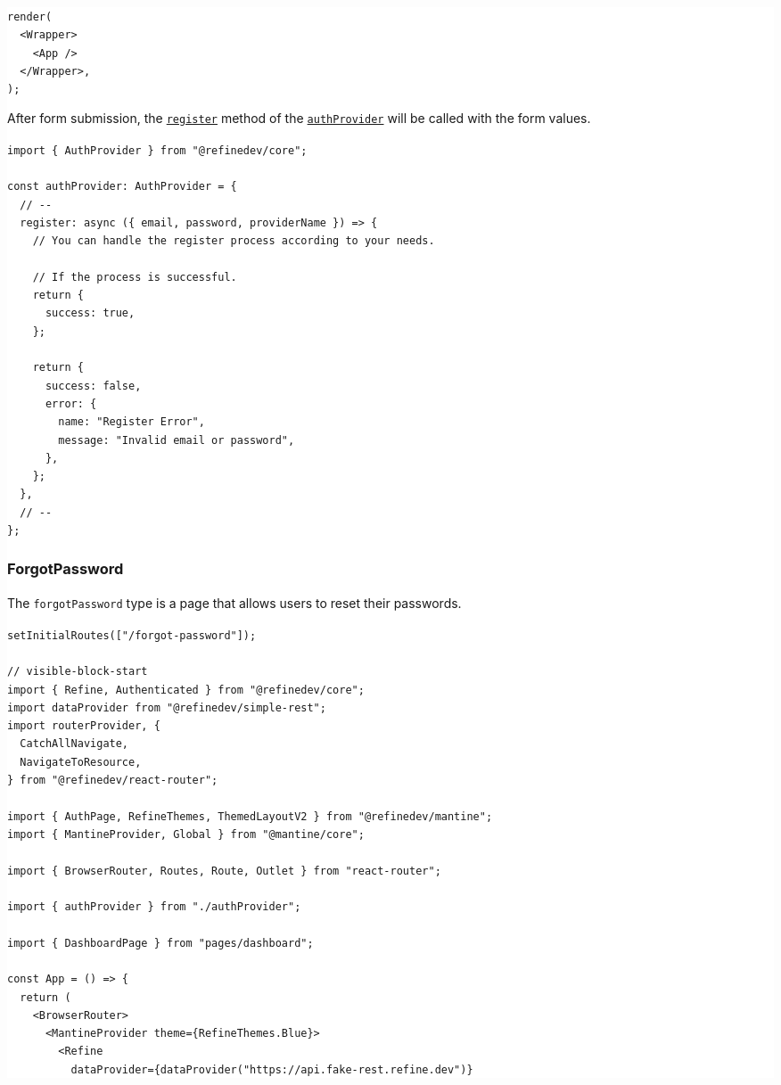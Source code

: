 ```tsx live hideCode url=http://localhost:3000/register previewHeight=600px
render(
  <Wrapper>
    <App />
  </Wrapper>,
);
```

After form submission, the [`register`][register] method of the [`authProvider`][auth-provider] will be called with the form values.

```tsx title="src/authProvider.ts"
import { AuthProvider } from "@refinedev/core";

const authProvider: AuthProvider = {
  // --
  register: async ({ email, password, providerName }) => {
    // You can handle the register process according to your needs.

    // If the process is successful.
    return {
      success: true,
    };

    return {
      success: false,
      error: {
        name: "Register Error",
        message: "Invalid email or password",
      },
    };
  },
  // --
};
```

### ForgotPassword

The `forgotPassword` type is a page that allows users to reset their passwords.

```tsx live hideCode url=http://localhost:3000/forgot-password previewHeight=600px
setInitialRoutes(["/forgot-password"]);

// visible-block-start
import { Refine, Authenticated } from "@refinedev/core";
import dataProvider from "@refinedev/simple-rest";
import routerProvider, {
  CatchAllNavigate,
  NavigateToResource,
} from "@refinedev/react-router";

import { AuthPage, RefineThemes, ThemedLayoutV2 } from "@refinedev/mantine";
import { MantineProvider, Global } from "@mantine/core";

import { BrowserRouter, Routes, Route, Outlet } from "react-router";

import { authProvider } from "./authProvider";

import { DashboardPage } from "pages/dashboard";

const App = () => {
  return (
    <BrowserRouter>
      <MantineProvider theme={RefineThemes.Blue}>
        <Refine
          dataProvider={dataProvider("https://api.fake-rest.refine.dev")}
```

[auth-provider]: /docs/authentication/auth-provider
[login]: /docs/authentication/auth-provider#login-
[register]: /docs/authentication/auth-provider#register
[forgot-password]: /docs/authentication/auth-provider#forgotpassword
[update-password]: /docs/authentication/auth-provider#updatepassword